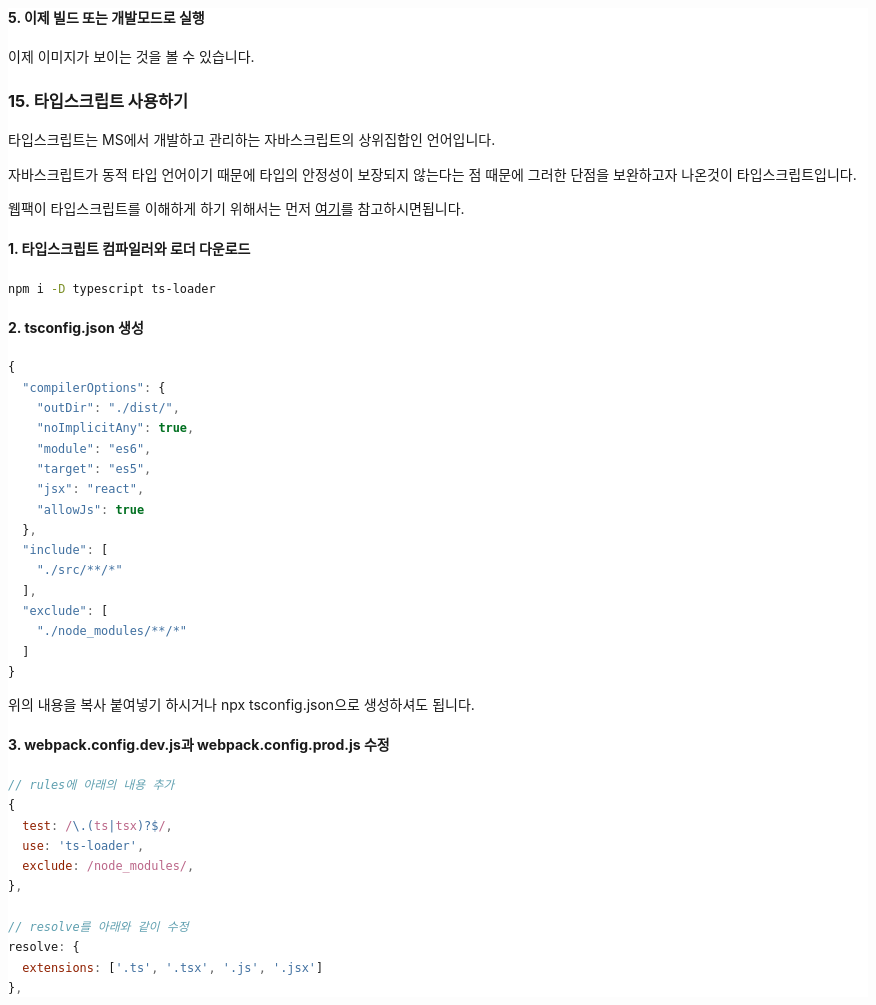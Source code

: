 #### 5. 이제 빌드 또는 개발모드로 실행

이제 이미지가 보이는 것을 볼 수 있습니다.

### 15. 타입스크립트 사용하기

타입스크립트는 MS에서 개발하고 관리하는 자바스크립트의 상위집합인 언어입니다.

자바스크립트가 동적 타입 언어이기 때문에 타입의 안정성이 보장되지 않는다는 점 때문에 그러한 단점을 보완하고자 나온것이 타입스크립트입니다.

웹팩이 타입스크립트를 이해하게 하기 위해서는 먼저 [여기](https://webpack.js.org/guides/typescript/)를 참고하시면됩니다.

#### 1. 타입스크립트 컴파일러와 로더 다운로드

```bash
npm i -D typescript ts-loader
```

#### 2. tsconfig.json 생성

```javascript
{
  "compilerOptions": {
    "outDir": "./dist/",
    "noImplicitAny": true,
    "module": "es6",
    "target": "es5",
    "jsx": "react",
    "allowJs": true
  },
  "include": [
    "./src/**/*"
  ],
  "exclude": [
    "./node_modules/**/*"
  ]
}
```

위의 내용을 복사 붙여넣기 하시거나 npx tsconfig.json으로 생성하셔도 됩니다.

#### 3. webpack.config.dev.js과 webpack.config.prod.js 수정

```javascript
// rules에 아래의 내용 추가
{
  test: /\.(ts|tsx)?$/,
  use: 'ts-loader',
  exclude: /node_modules/,
},

// resolve를 아래와 같이 수정
resolve: {
  extensions: ['.ts', '.tsx', '.js', '.jsx']
},
```
